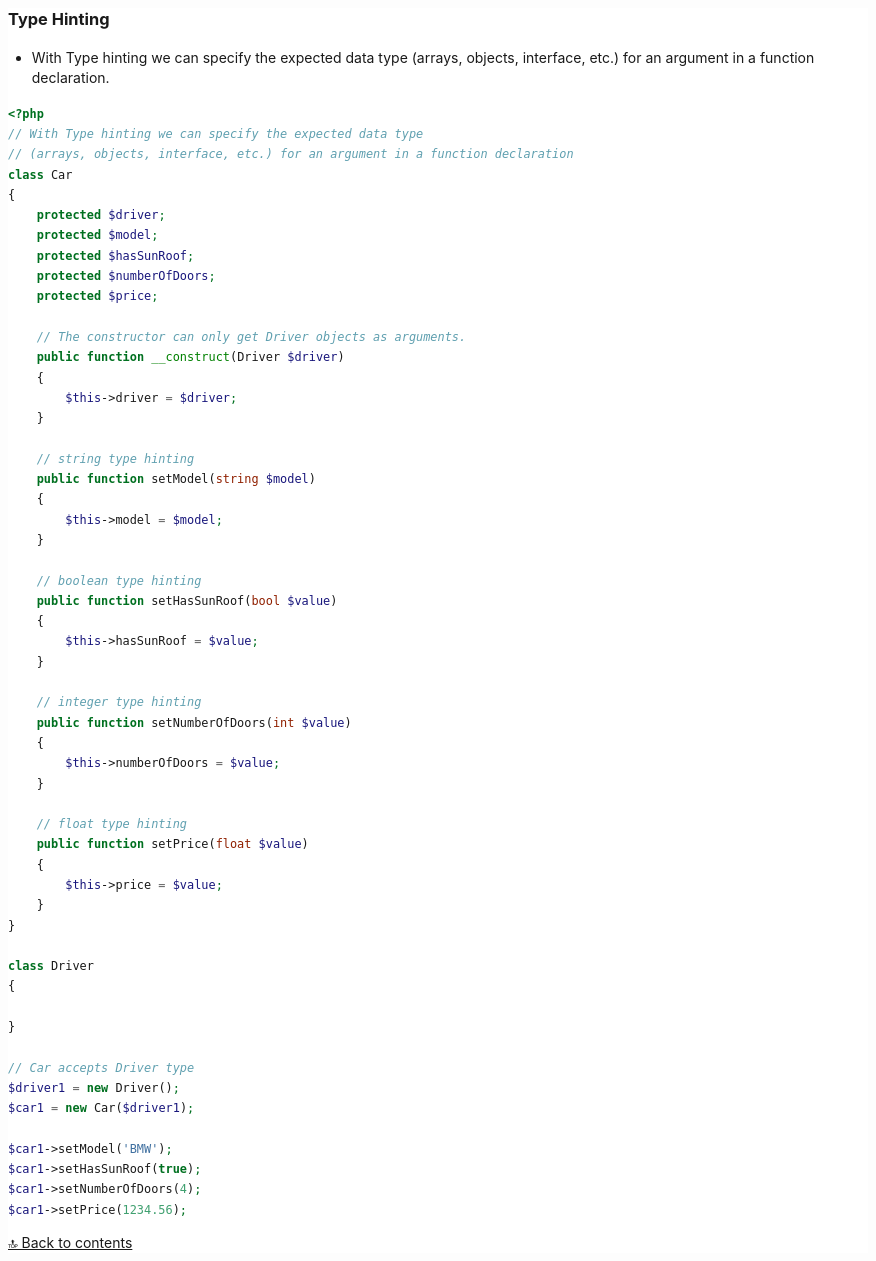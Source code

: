 ### Type Hinting

- With Type hinting we can specify the expected data type (arrays, objects, interface, etc.) for an argument in a function declaration.

```php
<?php
// With Type hinting we can specify the expected data type 
// (arrays, objects, interface, etc.) for an argument in a function declaration
class Car
{
    protected $driver;
    protected $model;
    protected $hasSunRoof;
    protected $numberOfDoors;
    protected $price;
       
    // The constructor can only get Driver objects as arguments.
    public function __construct(Driver $driver)
    {
        $this->driver = $driver;
    }

    // string type hinting
    public function setModel(string $model)
    {
        $this->model = $model;
    }

    // boolean type hinting
    public function setHasSunRoof(bool $value)
    {
        $this->hasSunRoof = $value;
    }

    // integer type hinting
    public function setNumberOfDoors(int $value)
    {
        $this->numberOfDoors = $value;
    }

    // float type hinting
    public function setPrice(float $value)
    {
        $this->price = $value;
    }
}

class Driver
{

}

// Car accepts Driver type
$driver1 = new Driver();
$car1 = new Car($driver1);

$car1->setModel('BMW');
$car1->setHasSunRoof(true);
$car1->setNumberOfDoors(4);
$car1->setPrice(1234.56);
```
[🔝 Back to contents](#table-of-contents)
